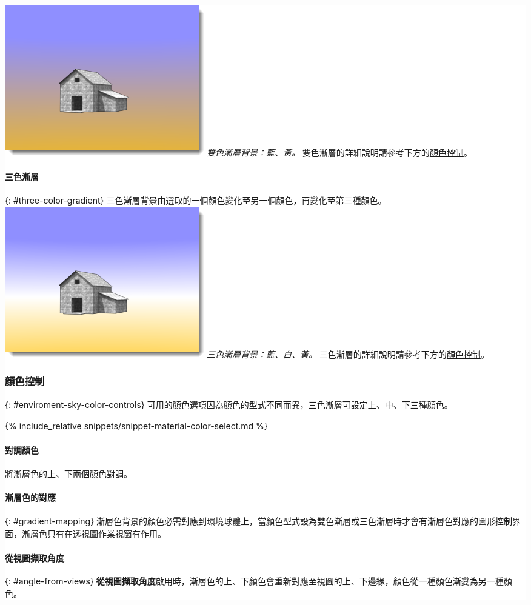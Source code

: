 ![images/background-color-002.png](images/background-color-002.png)
*雙色漸層背景：藍、黃。*
雙色漸層的詳細說明請參考下方的[顏色控制](#enviroment-sky-color-controls)。

#### 三色漸層
{: #three-color-gradient}
三色漸層背景由選取的一個顏色變化至另一個顏色，再變化至第三種顏色。
![images/background-color-003.png](images/background-color-003.png)
*三色漸層背景：藍、白、黃。*
三色漸層的詳細說明請參考下方的[顏色控制](#enviroment-sky-color-controls)。

### 顏色控制
{: #enviroment-sky-color-controls}
可用的顏色選項因為顏色的型式不同而異，三色漸層可設定上、中、下三種顏色。

{% include_relative snippets/snippet-material-color-select.md %}

#### 對調顏色
將漸層色的上、下兩個顏色對調。

#### 漸層色的對應
{: #gradient-mapping}
漸層色背景的顏色必需對應到環境球體上，當顏色型式設為雙色漸層或三色漸層時才會有漸層色對應的圖形控制界面，漸層色只有在透視圖作業視窗有作用。

#### 從視圖擷取角度
{: #angle-from-views}
**從視圖擷取角度**啟用時，漸層色的上、下顏色會重新對應至視圖的上、下邊緣，顏色從一種顏色漸變為另一種顏色。
